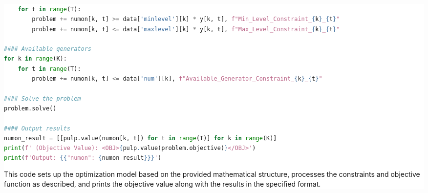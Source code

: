 ```python
    for t in range(T):
        problem += numon[k, t] >= data['minlevel'][k] * y[k, t], f"Min_Level_Constraint_{k}_{t}"
        problem += numon[k, t] <= data['maxlevel'][k] * y[k, t], f"Max_Level_Constraint_{k}_{t}"

#### Available generators
for k in range(K):
    for t in range(T):
        problem += numon[k, t] <= data['num'][k], f"Available_Generator_Constraint_{k}_{t}"

#### Solve the problem
problem.solve()

#### Output results
numon_result = [[pulp.value(numon[k, t]) for t in range(T)] for k in range(K)]
print(f' (Objective Value): <OBJ>{pulp.value(problem.objective)}</OBJ>')
print(f'Output: {{"numon": {numon_result}}}')
```

This code sets up the optimization model based on the provided mathematical structure, processes the constraints and objective function as described, and prints the objective value along with the results in the specified format.


